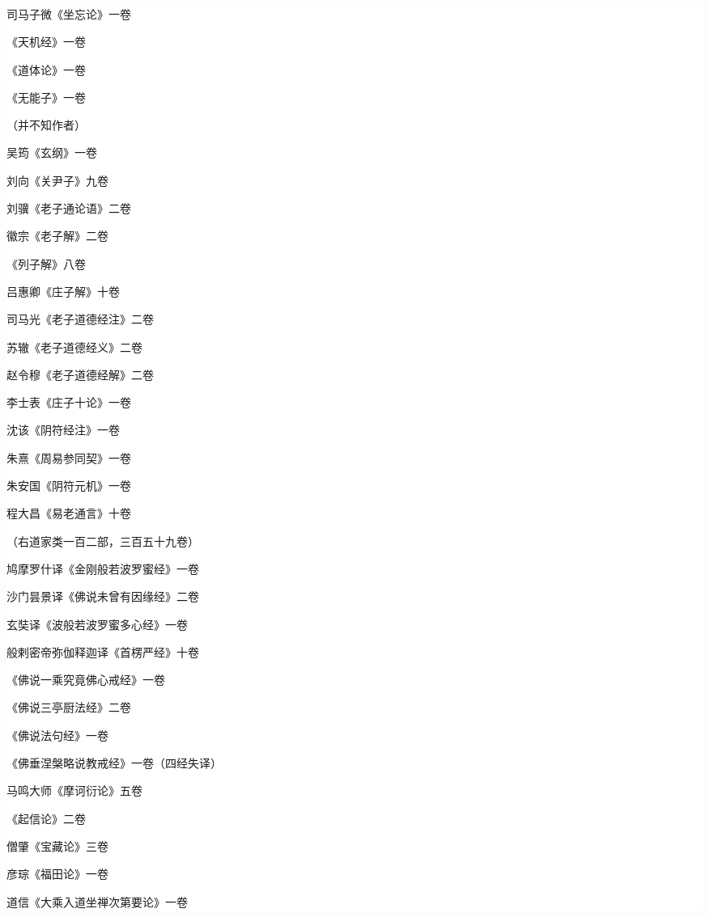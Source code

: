 司马子微《坐忘论》一卷

《天机经》一卷

《道体论》一卷

《无能子》一卷

（并不知作者）

吴筠《玄纲》一卷

刘向《关尹子》九卷

刘骥《老子通论语》二卷

徽宗《老子解》二卷

《列子解》八卷

吕惠卿《庄子解》十卷

司马光《老子道德经注》二卷

苏辙《老子道德经义》二卷

赵令穆《老子道德经解》二卷

李士表《庄子十论》一卷

沈该《阴符经注》一卷

朱熹《周易参同契》一卷

朱安国《阴符元机》一卷

程大昌《易老通言》十卷

（右道家类一百二部，三百五十九卷）

鸠摩罗什译《金刚般若波罗蜜经》一卷

沙门昙景译《佛说未曾有因缘经》二卷

玄奘译《波般若波罗蜜多心经》一卷

般剌密帝弥伽释迦译《首楞严经》十卷

《佛说一乘究竟佛心戒经》一卷

《佛说三亭厨法经》二卷

《佛说法句经》一卷

《佛垂涅槃略说教戒经》一卷（四经失译）

马鸣大师《摩诃衍论》五卷

《起信论》二卷

僧肇《宝藏论》三卷

彦琮《福田论》一卷

道信《大乘入道坐禅次第要论》一卷
